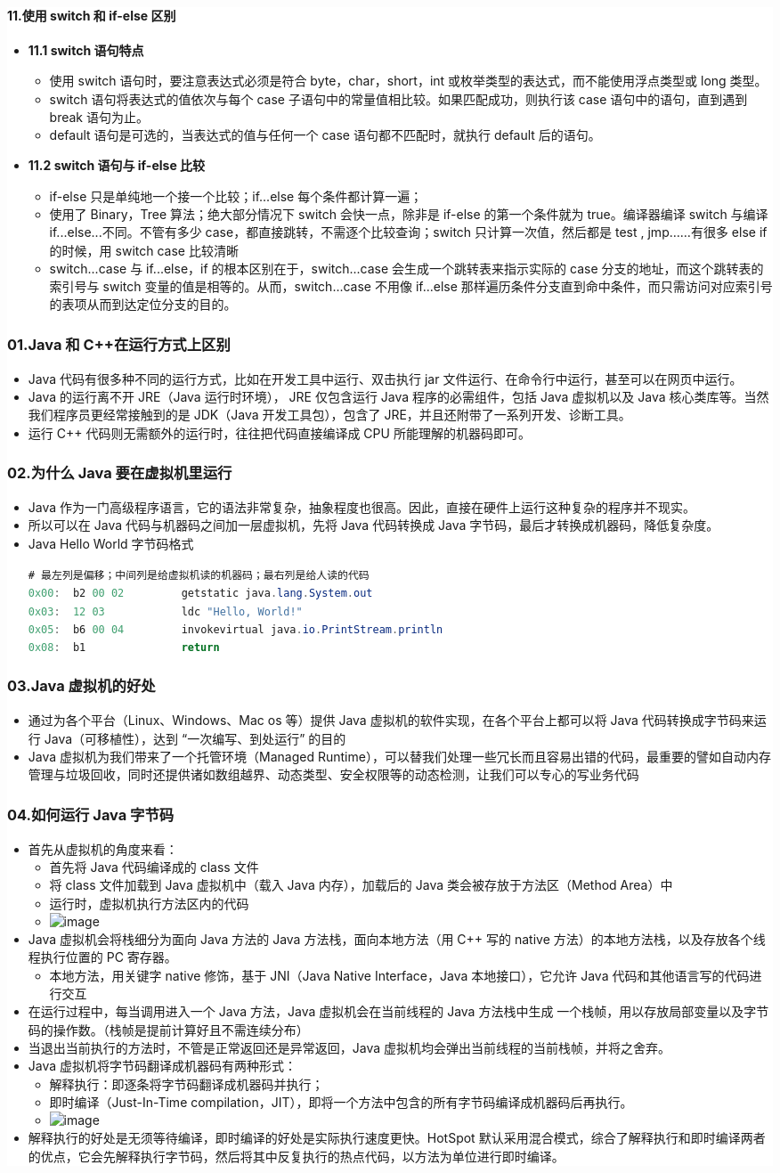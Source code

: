 #### 11.使用 switch 和 if-else 区别

- **11.1 switch 语句特点**

  - 使用 switch 语句时，要注意表达式必须是符合 byte，char，short，int 或枚举类型的表达式，而不能使用浮点类型或 long 类型。
  - switch 语句将表达式的值依次与每个 case 子语句中的常量值相比较。如果匹配成功，则执行该 case 语句中的语句，直到遇到 break 语句为止。
  - default 语句是可选的，当表达式的值与任何一个 case 语句都不匹配时，就执行 default 后的语句。

- **11.2 switch 语句与 if-else 比较**
  - if-else 只是单纯地一个接一个比较；if...else 每个条件都计算一遍；
  - 使用了 Binary，Tree 算法；绝大部分情况下 switch 会快一点，除非是 if-else 的第一个条件就为 true。编译器编译 switch 与编译 if...else...不同。不管有多少 case，都直接跳转，不需逐个比较查询；switch 只计算一次值，然后都是 test , jmp……有很多 else if 的时候，用 switch case 比较清晰
  - switch...case 与 if...else，if 的根本区别在于，switch...case 会生成一个跳转表来指示实际的 case 分支的地址，而这个跳转表的索引号与 switch 变量的值是相等的。从而，switch...case 不用像 if...else 那样遍历条件分支直到命中条件，而只需访问对应索引号的表项从而到达定位分支的目的。

### 01.Java 和 C++在运行方式上区别

- Java 代码有很多种不同的运行方式，比如在开发工具中运行、双击执行 jar 文件运行、在命令行中运行，甚至可以在网页中运行。
- Java 的运行离不开 JRE（Java 运行时环境）， JRE 仅包含运行 Java 程序的必需组件，包括 Java 虚拟机以及 Java 核心类库等。当然我们程序员更经常接触到的是 JDK（Java 开发工具包），包含了 JRE，并且还附带了一系列开发、诊断工具。
- 运行 C++ 代码则无需额外的运行时，往往把代码直接编译成 CPU 所能理解的机器码即可。

### 02.为什么 Java 要在虚拟机里运行

- Java 作为一门高级程序语言，它的语法非常复杂，抽象程度也很高。因此，直接在硬件上运行这种复杂的程序并不现实。
- 所以可以在 Java 代码与机器码之间加一层虚拟机，先将 Java 代码转换成 Java 字节码，最后才转换成机器码，降低复杂度。
- Java Hello World 字节码格式
  ```java
  # 最左列是偏移；中间列是给虚拟机读的机器码；最右列是给人读的代码
  0x00:  b2 00 02         getstatic java.lang.System.out
  0x03:  12 03            ldc "Hello, World!"
  0x05:  b6 00 04         invokevirtual java.io.PrintStream.println
  0x08:  b1               return
  ```

### 03.Java 虚拟机的好处

- 通过为各个平台（Linux、Windows、Mac os 等）提供 Java 虚拟机的软件实现，在各个平台上都可以将 Java 代码转换成字节码来运行 Java（可移植性），达到 “一次编写、到处运行” 的目的
- Java 虚拟机为我们带来了一个托管环境（Managed Runtime），可以替我们处理一些冗长而且容易出错的代码，最重要的譬如自动内存管理与垃圾回收，同时还提供诸如数组越界、动态类型、安全权限等的动态检测，让我们可以专心的写业务代码

### 04.如何运行 Java 字节码

- 首先从虚拟机的角度来看：
  - 首先将 Java 代码编译成的 class 文件
  - 将 class 文件加载到 Java 虚拟机中（载入 Java 内存），加载后的 Java 类会被存放于方法区（Method Area）中
  - 运行时，虚拟机执行方法区内的代码
  - ![image](http://image.laijianfeng.org/20181105_234946.png)
- Java 虚拟机会将栈细分为面向 Java 方法的 Java 方法栈，面向本地方法（用 C++ 写的 native 方法）的本地方法栈，以及存放各个线程执行位置的 PC 寄存器。
  - 本地方法，用关键字 native 修饰，基于 JNI（Java Native Interface，Java 本地接口），它允许 Java 代码和其他语言写的代码进行交互
- 在运行过程中，每当调用进入一个 Java 方法，Java 虚拟机会在当前线程的 Java 方法栈中生成
  一个栈帧，用以存放局部变量以及字节码的操作数。（栈帧是提前计算好且不需连续分布）
- 当退出当前执行的方法时，不管是正常返回还是异常返回，Java 虚拟机均会弹出当前线程的当前栈帧，并将之舍弃。
- Java 虚拟机将字节码翻译成机器码有两种形式：
  - 解释执行：即逐条将字节码翻译成机器码并执行；
  - 即时编译（Just-In-Time compilation，JIT），即将一个方法中包含的所有字节码编译成机器码后再执行。
  - ![image](http://image.laijianfeng.org/20181105_235641.png)
- 解释执行的好处是无须等待编译，即时编译的好处是实际执行速度更快。HotSpot 默认采用混合模式，综合了解释执行和即时编译两者的优点，它会先解释执行字节码，然后将其中反复执行的热点代码，以方法为单位进行即时编译。
